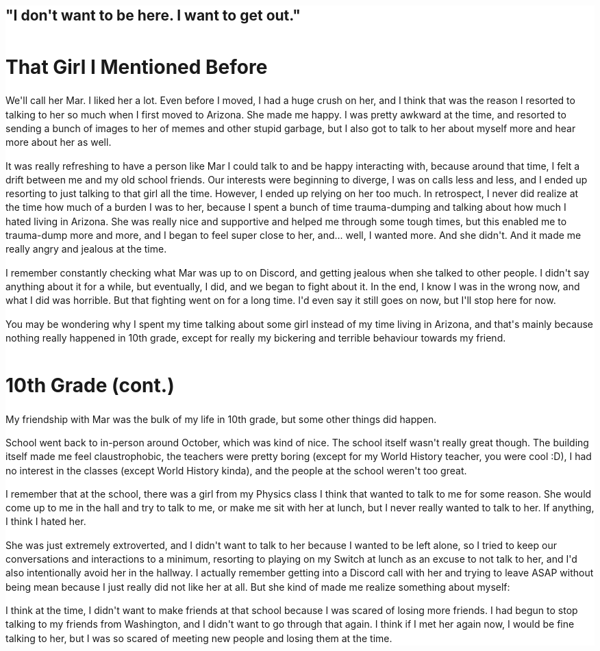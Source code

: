 ## "I don't want to be here. I want to get out."

# That Girl I Mentioned Before

We'll call her Mar. I liked her a lot. Even before I moved, I had a huge crush on her, and I think that was the reason I resorted to talking to her so much when I first moved to Arizona. She made me happy. I was pretty awkward at the time, and resorted to sending a bunch of images to her of memes and other stupid garbage, but I also got to talk to her about myself more and hear more about her as well. 

It was really refreshing to have a person like Mar I could talk to and be happy interacting with, because around that time, I felt a drift between me and my old school friends. Our interests were beginning to diverge, I was on calls less and less, and I ended up resorting to just talking to that girl all the time. However, I ended up relying on her too much. In retrospect, I never did realize at the time how much of a burden I was to her, because I spent a bunch of time trauma-dumping and talking about how much I hated living in Arizona. She was really nice and supportive and helped me through some tough times, but this enabled me to trauma-dump more and more, and I began to feel super close to her, and... well, I wanted more. And she didn't. And it made me really angry and jealous at the time. 

I remember constantly checking what Mar was up to on Discord, and getting jealous when she talked to other people. I didn't say anything about it for a while, but eventually, I did, and we began to fight about it. In the end, I know I was in the wrong now, and what I did was horrible. But that fighting went on for a long time. I'd even say it still goes on now, but I'll stop here for now.

You may be wondering why I spent my time talking about some girl instead of my time living in Arizona, and that's mainly because nothing really happened in 10th grade, except for really my bickering and terrible behaviour towards my friend.

# 10th Grade (cont.)

My friendship with Mar was the bulk of my life in 10th grade, but some other things did happen.

School went back to in-person around October, which was kind of nice. The school itself wasn't really great though. The building itself made me feel claustrophobic, the teachers were pretty boring (except for my World History teacher, you were cool :D), I had no interest in the classes (except World History kinda), and the people at the school weren't too great. 

I remember that at the school, there was a girl from my Physics class I think that wanted to talk to me for some reason. She would come up to me in the hall and try to talk to me, or make me sit with her at lunch, but I never really wanted to talk to her. If anything, I think I hated her.

She was just extremely extroverted, and I didn't want to talk to her because I wanted to be left alone, so I tried to keep our conversations and interactions to a minimum, resorting to playing on my Switch at lunch as an excuse to not talk to her, and I'd also intentionally avoid her in the hallway. I actually remember getting into a Discord call with her and trying to leave ASAP without being mean because I just really did not like her at all. But she kind of made me realize something about myself:

I think at the time, I didn't want to make friends at that school because I was scared of losing more friends. I had begun to stop talking to my friends from Washington, and I didn't want to go through that again. I think if I met her again now, I would be fine talking to her, but I was so scared of meeting new people and losing them at the time. 
